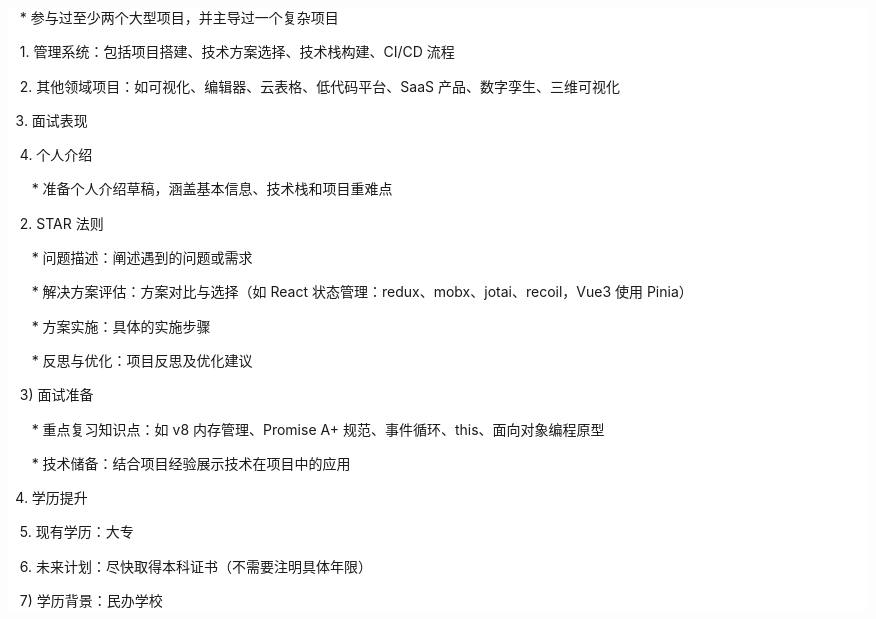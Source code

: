  

   * 参与过至少两个大型项目，并主导过一个复杂项目

  

   1. 管理系统：包括项目搭建、技术方案选择、技术栈构建、CI/CD 流程

  

   2. 其他领域项目：如可视化、编辑器、云表格、低代码平台、SaaS 产品、数字孪生、三维可视化

  
  
  

3. 面试表现

  

   4. 个人介绍

  

      * 准备个人介绍草稿，涵盖基本信息、技术栈和项目重难点

  

   2. STAR 法则

  

      * 问题描述：阐述遇到的问题或需求

  

      * 解决方案评估：方案对比与选择（如 React 状态管理：redux、mobx、jotai、recoil，Vue3 使用 Pinia）

  

      * 方案实施：具体的实施步骤

  

      * 反思与优化：项目反思及优化建议

  

   3) 面试准备

  

      * 重点复习知识点：如 v8 内存管理、Promise A+ 规范、事件循环、this、面向对象编程原型

  

      * 技术储备：结合项目经验展示技术在项目中的应用

  
  
  

4. 学历提升

  

   5. 现有学历：大专

  

   6. 未来计划：尽快取得本科证书（不需要注明具体年限）

  

   7) 学历背景：民办学校

  
